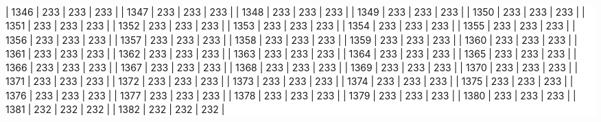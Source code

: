 | 1346 |  233 | 233 | 233 |
| 1347 |  233 | 233 | 233 |
| 1348 |  233 | 233 | 233 |
| 1349 |  233 | 233 | 233 |
| 1350 |  233 | 233 | 233 |
| 1351 |  233 | 233 | 233 |
| 1352 |  233 | 233 | 233 |
| 1353 |  233 | 233 | 233 |
| 1354 |  233 | 233 | 233 |
| 1355 |  233 | 233 | 233 |
| 1356 |  233 | 233 | 233 |
| 1357 |  233 | 233 | 233 |
| 1358 |  233 | 233 | 233 |
| 1359 |  233 | 233 | 233 |
| 1360 |  233 | 233 | 233 |
| 1361 |  233 | 233 | 233 |
| 1362 |  233 | 233 | 233 |
| 1363 |  233 | 233 | 233 |
| 1364 |  233 | 233 | 233 |
| 1365 |  233 | 233 | 233 |
| 1366 |  233 | 233 | 233 |
| 1367 |  233 | 233 | 233 |
| 1368 |  233 | 233 | 233 |
| 1369 |  233 | 233 | 233 |
| 1370 |  233 | 233 | 233 |
| 1371 |  233 | 233 | 233 |
| 1372 |  233 | 233 | 233 |
| 1373 |  233 | 233 | 233 |
| 1374 |  233 | 233 | 233 |
| 1375 |  233 | 233 | 233 |
| 1376 |  233 | 233 | 233 |
| 1377 |  233 | 233 | 233 |
| 1378 |  233 | 233 | 233 |
| 1379 |  233 | 233 | 233 |
| 1380 |  233 | 233 | 233 |
| 1381 |  232 | 232 | 232 |
| 1382 |  232 | 232 | 232 |